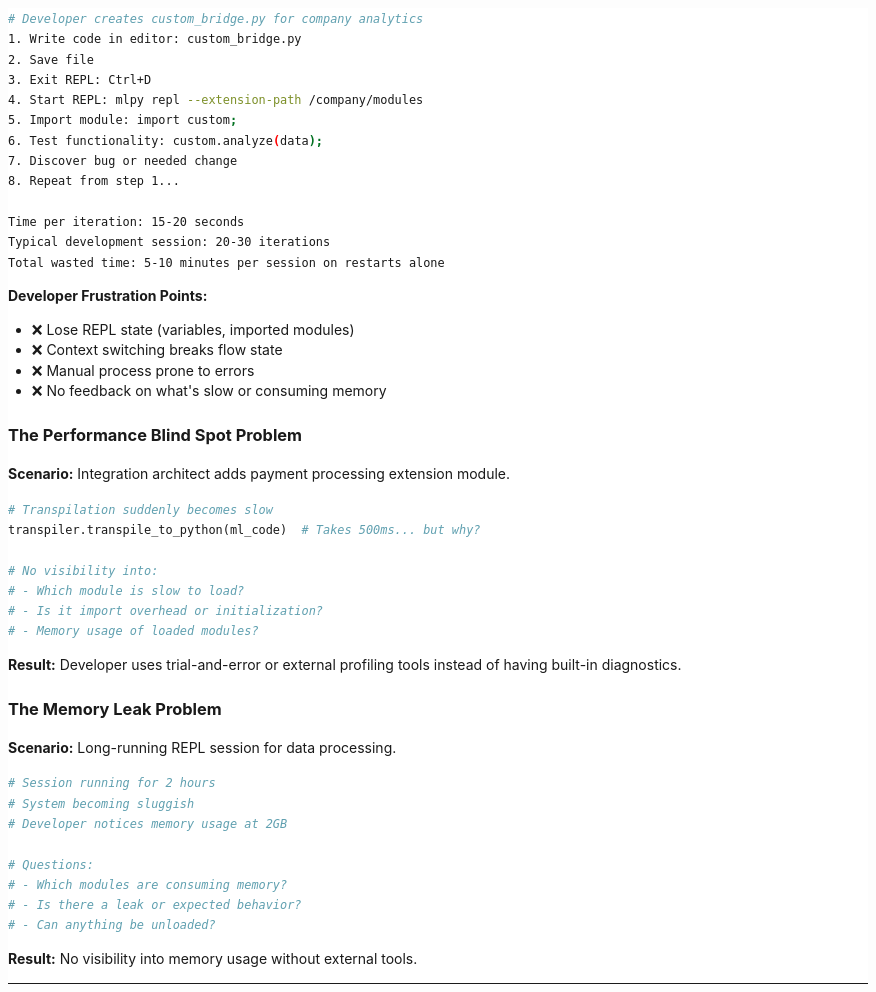```bash
# Developer creates custom_bridge.py for company analytics
1. Write code in editor: custom_bridge.py
2. Save file
3. Exit REPL: Ctrl+D
4. Start REPL: mlpy repl --extension-path /company/modules
5. Import module: import custom;
6. Test functionality: custom.analyze(data);
7. Discover bug or needed change
8. Repeat from step 1...

Time per iteration: 15-20 seconds
Typical development session: 20-30 iterations
Total wasted time: 5-10 minutes per session on restarts alone
```

**Developer Frustration Points:**
- ❌ Lose REPL state (variables, imported modules)
- ❌ Context switching breaks flow state
- ❌ Manual process prone to errors
- ❌ No feedback on what's slow or consuming memory

### The Performance Blind Spot Problem

**Scenario:** Integration architect adds payment processing extension module.

```python
# Transpilation suddenly becomes slow
transpiler.transpile_to_python(ml_code)  # Takes 500ms... but why?

# No visibility into:
# - Which module is slow to load?
# - Is it import overhead or initialization?
# - Memory usage of loaded modules?
```

**Result:** Developer uses trial-and-error or external profiling tools instead of having built-in diagnostics.

### The Memory Leak Problem

**Scenario:** Long-running REPL session for data processing.

```bash
# Session running for 2 hours
# System becoming sluggish
# Developer notices memory usage at 2GB

# Questions:
# - Which modules are consuming memory?
# - Is there a leak or expected behavior?
# - Can anything be unloaded?
```

**Result:** No visibility into memory usage without external tools.

---